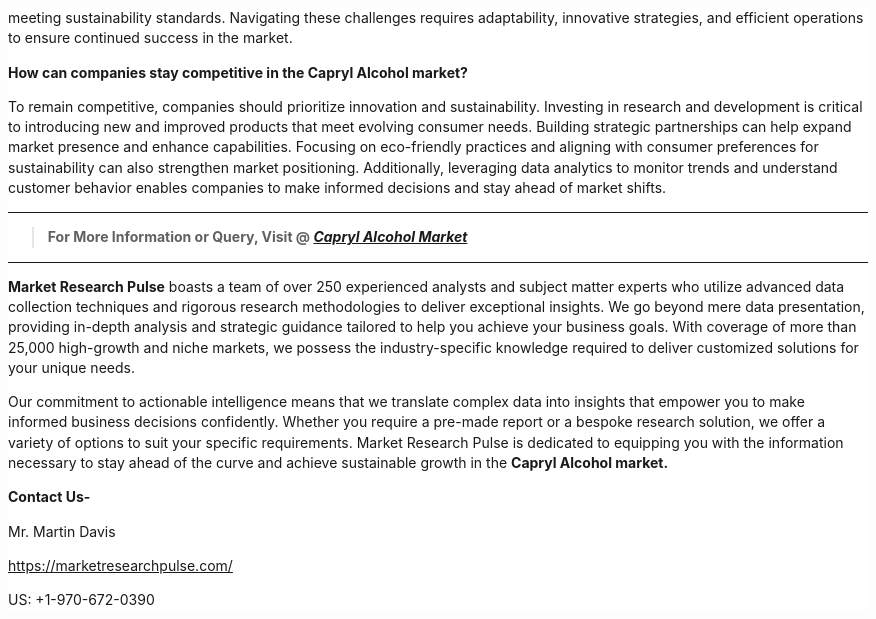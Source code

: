 meeting sustainability standards. Navigating these challenges requires adaptability, innovative strategies, and efficient operations to ensure continued success in the market.</p><p><strong>How can companies stay competitive in the Capryl Alcohol market?</strong></p><p>To remain competitive, companies should prioritize innovation and sustainability. Investing in research and development is critical to introducing new and improved products that meet evolving consumer needs. Building strategic partnerships can help expand market presence and enhance capabilities. Focusing on eco-friendly practices and aligning with consumer preferences for sustainability can also strengthen market positioning. Additionally, leveraging data analytics to monitor trends and understand customer behavior enables companies to make informed decisions and stay ahead of market shifts.</p><hr /><blockquote><p><strong>For More Information or Query, Visit @&nbsp;<em><a href="https://marketresearchpulse.com/report/115136/capryl-alcohol-market?utm_source=Linkedin&utm_medium=023">Capryl Alcohol Market</a></em></strong></p></blockquote><hr /><p><strong>Market Research Pulse</strong> boasts a team of over 250 experienced analysts and subject matter experts who utilize advanced data collection techniques and rigorous research methodologies to deliver exceptional insights. We go beyond mere data presentation, providing in-depth analysis and strategic guidance tailored to help you achieve your business goals. With coverage of more than 25,000 high-growth and niche markets, we possess the industry-specific knowledge required to deliver customized solutions for your unique needs.</p><p>Our commitment to actionable intelligence means that we translate complex data into insights that empower you to make informed business decisions confidently. Whether you require a pre-made report or a bespoke research solution, we offer a variety of options to suit your specific requirements. Market Research Pulse is dedicated to equipping you with the information necessary to stay ahead of the curve and achieve sustainable growth in the <strong>Capryl Alcohol market.</strong></p><p><strong>Contact Us-</strong></p><p>Mr. Martin Davis</p><p>https://marketresearchpulse.com/</p><p>US: +1-970-672-0390</p>

